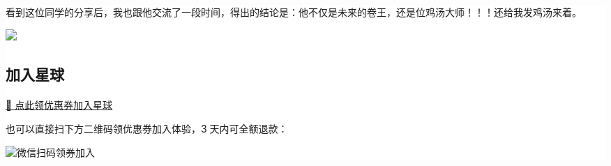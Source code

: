 

看到这位同学的分享后，我也跟他交流了一段时间，得出的结论是：他不仅是未来的卷王，还是位鸡汤大师！！！还给我发鸡汤来着。

![](https://qiniuyun.code-nav.cn/image-20220302141937794.png)



## 加入星球

[🧧 点此领优惠券加入星球](/加入星球.md)

也可以直接扫下方二维码领优惠券加入体验，3 天内可全额退款：

![微信扫码领券加入](https://xingqiu-tuchuang-1256524210.cos.ap-shanghai.myqcloud.com/1/%E6%98%9F%E7%90%83%E4%BC%98%E6%83%A0%E5%88%B8.png)
